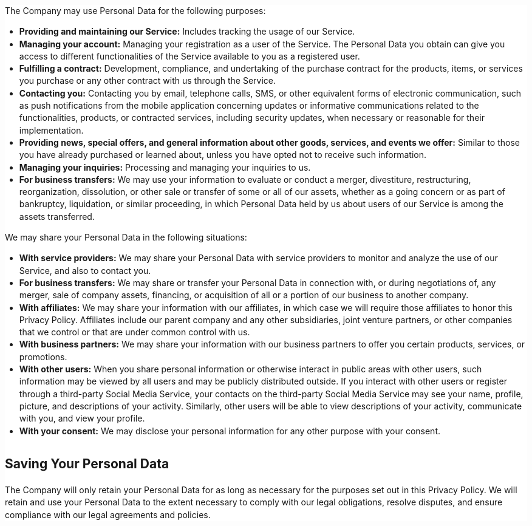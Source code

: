 
The Company may use Personal Data for the following purposes:


- **Providing and maintaining our Service:** Includes tracking the usage of our Service.
- **Managing your account:** Managing your registration as a user of the Service. The Personal Data you obtain can give you access to different functionalities of the Service available to you as a registered user.
- **Fulfilling a contract:** Development, compliance, and undertaking of the purchase contract for the products, items, or services you purchase or any other contract with us through the Service.
- **Contacting you:** Contacting you by email, telephone calls, SMS, or other equivalent forms of electronic communication, such as push notifications from the mobile application concerning updates or informative communications related to the functionalities, products, or contracted services, including security updates, when necessary or reasonable for their implementation.
- **Providing news, special offers, and general information about other goods, services, and events we offer:** Similar to those you have already purchased or learned about, unless you have opted not to receive such information.
- **Managing your inquiries:** Processing and managing your inquiries to us.
- **For business transfers:** We may use your information to evaluate or conduct a merger, divestiture, restructuring, reorganization, dissolution, or other sale or transfer of some or all of our assets, whether as a going concern or as part of bankruptcy, liquidation, or similar proceeding, in which Personal Data held by us about users of our Service is among the assets transferred.


We may share your Personal Data in the following situations:


- **With service providers:** We may share your Personal Data with service providers to monitor and analyze the use of our Service, and also to contact you.
- **For business transfers:** We may share or transfer your Personal Data in connection with, or during negotiations of, any merger, sale of company assets, financing, or acquisition of all or a portion of our business to another company.
- **With affiliates:** We may share your information with our affiliates, in which case we will require those affiliates to honor this Privacy Policy. Affiliates include our parent company and any other subsidiaries, joint venture partners, or other companies that we control or that are under common control with us.
- **With business partners:** We may share your information with our business partners to offer you certain products, services, or promotions.
- **With other users:** When you share personal information or otherwise interact in public areas with other users, such information may be viewed by all users and may be publicly distributed outside. If you interact with other users or register through a third-party Social Media Service, your contacts on the third-party Social Media Service may see your name, profile, picture, and descriptions of your activity. Similarly, other users will be able to view descriptions of your activity, communicate with you, and view your profile.
- **With your consent:** We may disclose your personal information for any other purpose with your consent.


## Saving Your Personal Data


The Company will only retain your Personal Data for as long as necessary for the purposes set out in this Privacy Policy. We will retain and use your Personal Data to the extent necessary to comply with our legal obligations, resolve disputes, and ensure compliance with our legal agreements and policies.
